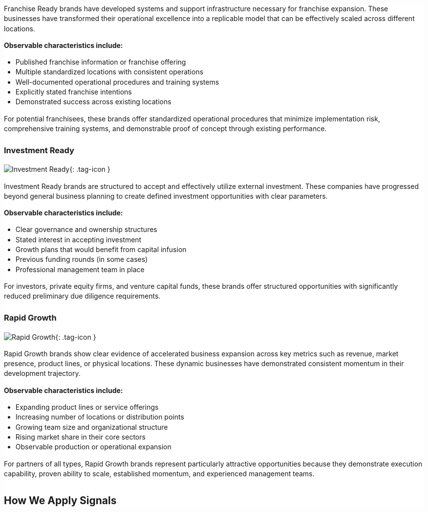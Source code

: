 Franchise Ready brands have developed systems and support infrastructure necessary for franchise expansion. These businesses have transformed their operational excellence into a replicable model that can be effectively scaled across different locations.

**Observable characteristics include:**
- Published franchise information or franchise offering
- Multiple standardized locations with consistent operations
- Well-documented operational procedures and training systems
- Explicitly stated franchise intentions
- Demonstrated success across existing locations

For potential franchisees, these brands offer standardized operational procedures that minimize implementation risk, comprehensive training systems, and demonstrable proof of concept through existing performance.

### Investment Ready

![Investment Ready](/assets/images/icons/investment-ready.svg){: .tag-icon }

Investment Ready brands are structured to accept and effectively utilize external investment. These companies have progressed beyond general business planning to create defined investment opportunities with clear parameters.

**Observable characteristics include:**
- Clear governance and ownership structures
- Stated interest in accepting investment
- Growth plans that would benefit from capital infusion
- Previous funding rounds (in some cases)
- Professional management team in place

For investors, private equity firms, and venture capital funds, these brands offer structured opportunities with significantly reduced preliminary due diligence requirements.

### Rapid Growth

![Rapid Growth](/assets/images/icons/rapid-growth.svg){: .tag-icon }

Rapid Growth brands show clear evidence of accelerated business expansion across key metrics such as revenue, market presence, product lines, or physical locations. These dynamic businesses have demonstrated consistent momentum in their development trajectory.

**Observable characteristics include:**
- Expanding product lines or service offerings
- Increasing number of locations or distribution points
- Growing team size and organizational structure
- Rising market share in their core sectors
- Observable production or operational expansion

For partners of all types, Rapid Growth brands represent particularly attractive opportunities because they demonstrate execution capability, proven ability to scale, established momentum, and experienced management teams.

## How We Apply Signals
